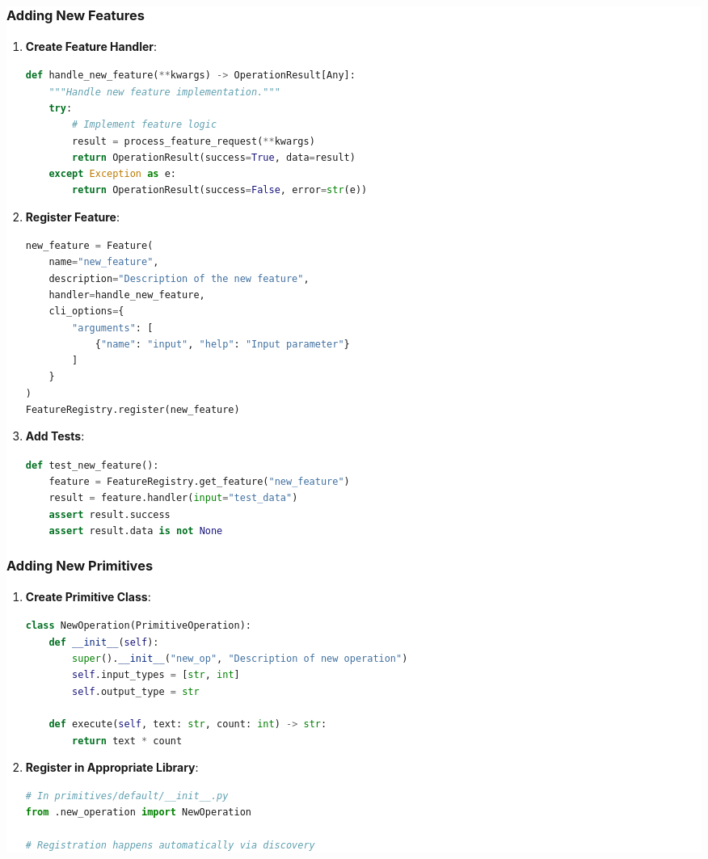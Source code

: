 ### Adding New Features

1. **Create Feature Handler**:
   ```python
   def handle_new_feature(**kwargs) -> OperationResult[Any]:
       """Handle new feature implementation."""
       try:
           # Implement feature logic
           result = process_feature_request(**kwargs)
           return OperationResult(success=True, data=result)
       except Exception as e:
           return OperationResult(success=False, error=str(e))
   ```

2. **Register Feature**:
   ```python
   new_feature = Feature(
       name="new_feature",
       description="Description of the new feature",
       handler=handle_new_feature,
       cli_options={
           "arguments": [
               {"name": "input", "help": "Input parameter"}
           ]
       }
   )
   FeatureRegistry.register(new_feature)
   ```

3. **Add Tests**:
   ```python
   def test_new_feature():
       feature = FeatureRegistry.get_feature("new_feature")
       result = feature.handler(input="test_data")
       assert result.success
       assert result.data is not None
   ```

### Adding New Primitives

1. **Create Primitive Class**:
   ```python
   class NewOperation(PrimitiveOperation):
       def __init__(self):
           super().__init__("new_op", "Description of new operation")
           self.input_types = [str, int]
           self.output_type = str
       
       def execute(self, text: str, count: int) -> str:
           return text * count
   ```

2. **Register in Appropriate Library**:
   ```python
   # In primitives/default/__init__.py
   from .new_operation import NewOperation
   
   # Registration happens automatically via discovery
   ```
